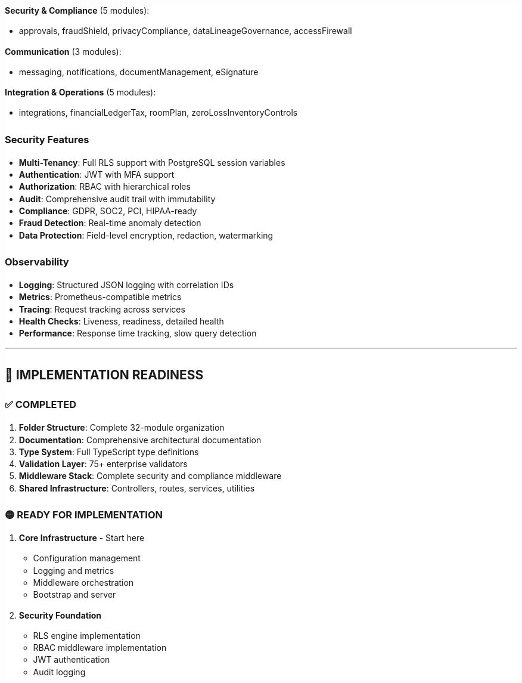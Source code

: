 **Security & Compliance** (5 modules):

- approvals, fraudShield, privacyCompliance, dataLineageGovernance, accessFirewall

**Communication** (3 modules):

- messaging, notifications, documentManagement, eSignature

**Integration & Operations** (5 modules):

- integrations, financialLedgerTax, roomPlan, zeroLossInventoryControls

### Security Features

- **Multi-Tenancy**: Full RLS support with PostgreSQL session variables
- **Authentication**: JWT with MFA support
- **Authorization**: RBAC with hierarchical roles
- **Audit**: Comprehensive audit trail with immutability
- **Compliance**: GDPR, SOC2, PCI, HIPAA-ready
- **Fraud Detection**: Real-time anomaly detection
- **Data Protection**: Field-level encryption, redaction, watermarking

### Observability

- **Logging**: Structured JSON logging with correlation IDs
- **Metrics**: Prometheus-compatible metrics
- **Tracing**: Request tracking across services
- **Health Checks**: Liveness, readiness, detailed health
- **Performance**: Response time tracking, slow query detection

---

## 🎯 IMPLEMENTATION READINESS

### ✅ COMPLETED

1. **Folder Structure**: Complete 32-module organization
2. **Documentation**: Comprehensive architectural documentation
3. **Type System**: Full TypeScript type definitions
4. **Validation Layer**: 75+ enterprise validators
5. **Middleware Stack**: Complete security and compliance middleware
6. **Shared Infrastructure**: Controllers, routes, services, utilities

### 🟡 READY FOR IMPLEMENTATION

1. **Core Infrastructure** - Start here

   - Configuration management
   - Logging and metrics
   - Middleware orchestration
   - Bootstrap and server

2. **Security Foundation**

   - RLS engine implementation
   - RBAC middleware implementation
   - JWT authentication
   - Audit logging
